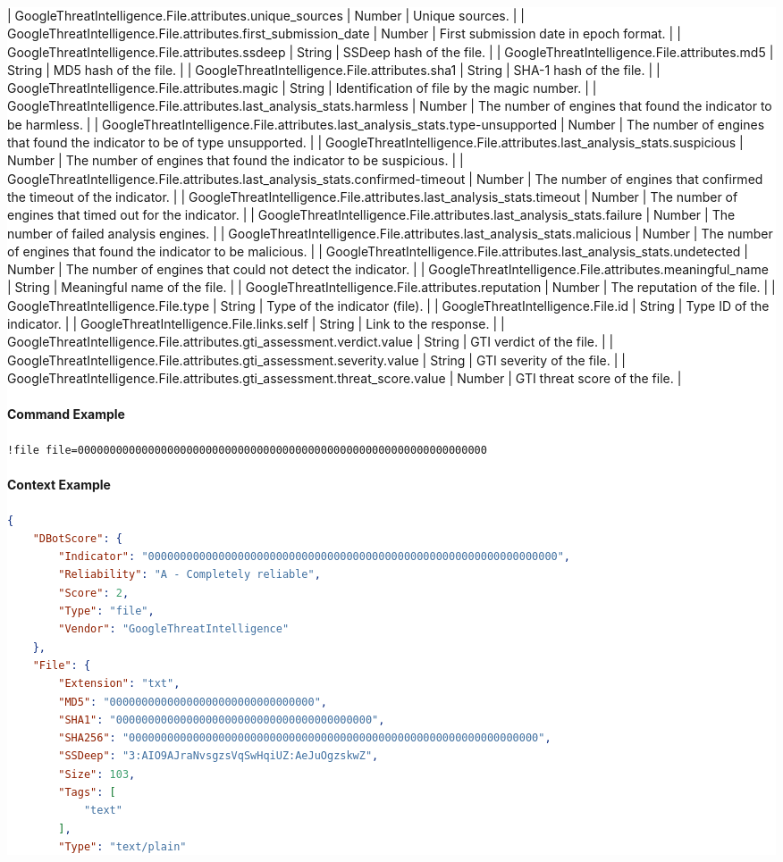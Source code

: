 | GoogleThreatIntelligence.File.attributes.unique_sources | Number | Unique sources. |
| GoogleThreatIntelligence.File.attributes.first_submission_date | Number | First submission date in epoch format. |
| GoogleThreatIntelligence.File.attributes.ssdeep | String | SSDeep hash of the file. |
| GoogleThreatIntelligence.File.attributes.md5 | String | MD5 hash of the file. |
| GoogleThreatIntelligence.File.attributes.sha1 | String | SHA-1 hash of the file. |
| GoogleThreatIntelligence.File.attributes.magic | String | Identification of file by the magic number. |
| GoogleThreatIntelligence.File.attributes.last_analysis_stats.harmless | Number | The number of engines that found the indicator to be harmless. |
| GoogleThreatIntelligence.File.attributes.last_analysis_stats.type-unsupported | Number | The number of engines that found the indicator to be of type unsupported. |
| GoogleThreatIntelligence.File.attributes.last_analysis_stats.suspicious | Number | The number of engines that found the indicator to be suspicious. |
| GoogleThreatIntelligence.File.attributes.last_analysis_stats.confirmed-timeout | Number | The number of engines that confirmed the timeout of the indicator. |
| GoogleThreatIntelligence.File.attributes.last_analysis_stats.timeout | Number | The number of engines that timed out for the indicator. |
| GoogleThreatIntelligence.File.attributes.last_analysis_stats.failure | Number | The number of failed analysis engines. |
| GoogleThreatIntelligence.File.attributes.last_analysis_stats.malicious | Number | The number of engines that found the indicator to be malicious. |
| GoogleThreatIntelligence.File.attributes.last_analysis_stats.undetected | Number | The number of engines that could not detect the indicator. |
| GoogleThreatIntelligence.File.attributes.meaningful_name | String | Meaningful name of the file. |
| GoogleThreatIntelligence.File.attributes.reputation | Number | The reputation of the file. |
| GoogleThreatIntelligence.File.type | String | Type of the indicator \(file\). |
| GoogleThreatIntelligence.File.id | String | Type ID of the indicator. |
| GoogleThreatIntelligence.File.links.self | String | Link to the response. |
| GoogleThreatIntelligence.File.attributes.gti_assessment.verdict.value | String | GTI verdict of the file. |
| GoogleThreatIntelligence.File.attributes.gti_assessment.severity.value | String | GTI severity of the file. |
| GoogleThreatIntelligence.File.attributes.gti_assessment.threat_score.value | Number | GTI threat score of the file. |

#### Command Example

```!file file=0000000000000000000000000000000000000000000000000000000000000000```

#### Context Example

```json
{
    "DBotScore": {
        "Indicator": "0000000000000000000000000000000000000000000000000000000000000000",
        "Reliability": "A - Completely reliable",
        "Score": 2,
        "Type": "file",
        "Vendor": "GoogleThreatIntelligence"
    },
    "File": {
        "Extension": "txt",
        "MD5": "00000000000000000000000000000000",
        "SHA1": "0000000000000000000000000000000000000000",
        "SHA256": "0000000000000000000000000000000000000000000000000000000000000000",
        "SSDeep": "3:AIO9AJraNvsgzsVqSwHqiUZ:AeJuOgzskwZ",
        "Size": 103,
        "Tags": [
            "text"
        ],
        "Type": "text/plain"
```